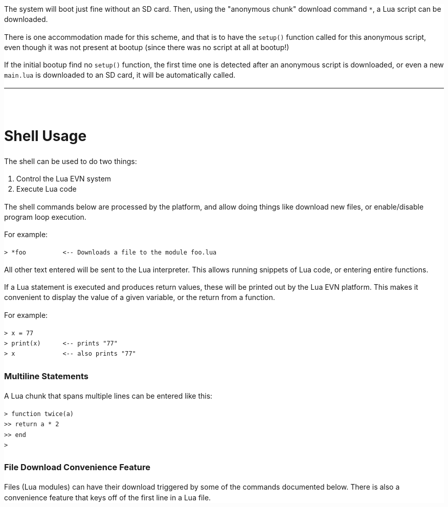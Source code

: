 The system will boot just fine without an SD card. Then, using the "anonymous chunk" download command `*`, a Lua script can be downloaded.

There is one accommodation made for this scheme, and that is to have the `setup()` function called for this anonymous script, even
though it was not present at bootup (since there was no script at all at bootup!)

If the initial bootup find no `setup()` function, the first time one is detected after an anonymous script is downloaded,
or even a new `main.lua` is downloaded to an SD card, it will be automatically called.


-------------------------------------------------------------
<br>


# Shell Usage

The shell can be used to do two things:
1. Control the Lua EVN system
2. Execute Lua code


The shell commands below are processed by the platform, and allow doing things like
download new files, or enable/disable program loop execution.

For example:

    > *foo          <-- Downloads a file to the module foo.lua


All other text entered will be sent to the Lua interpreter. This allows running snippets of
Lua code, or entering entire functions.

If a Lua statement is executed and produces return values, these will be printed out by the Lua EVN platform.
This makes it convenient to display the value of a given variable, or the return from a
function.

For example:

    > x = 77
    > print(x)      <-- prints "77"
    > x             <-- also prints "77"

### Multiline Statements

A Lua chunk that spans multiple lines can be entered like this:

    > function twice(a)
    >> return a * 2
    >> end
    >

### File Download Convenience Feature

Files (Lua modules) can have their download triggered by some of the commands documented below.
There is also a convenience feature that keys off of the first line in a Lua file.
